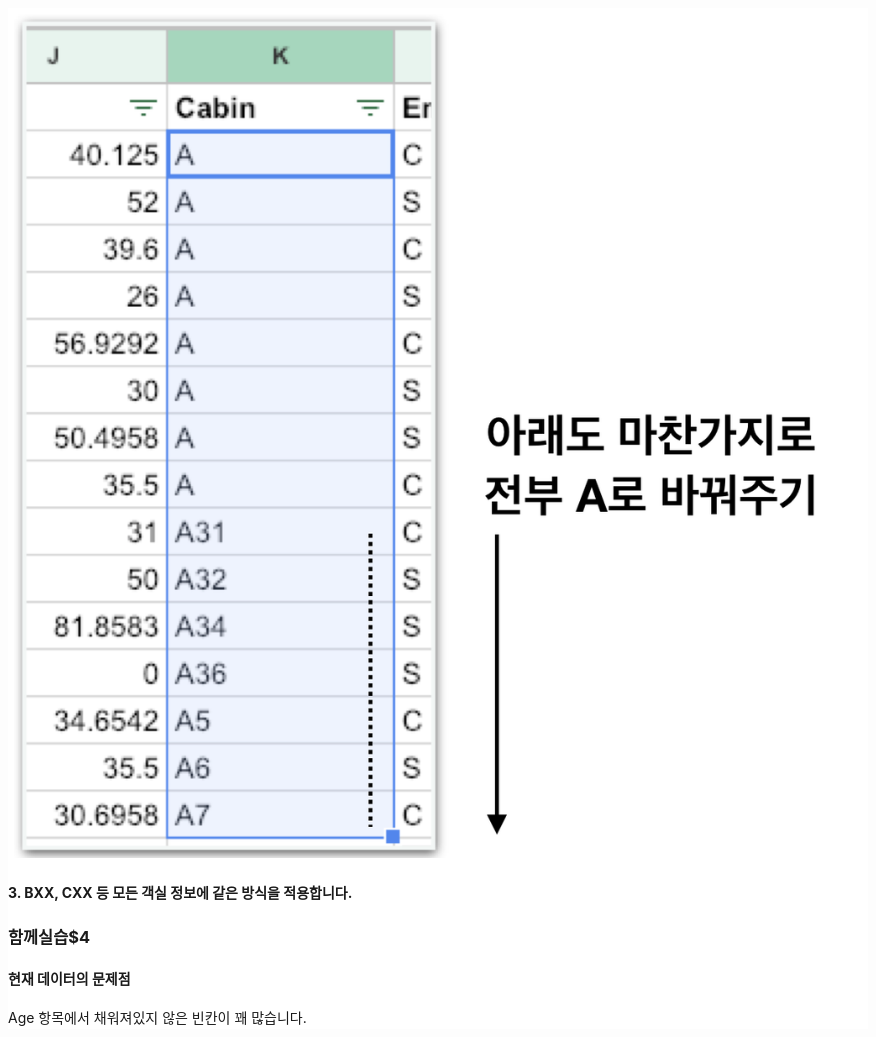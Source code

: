 ![](../.gitbook/assets/image-180.png)

#### 3. BXX, CXX 등 모든 객실 정보에 같은 방식을 적용합니다.

### 함께실습$4

#### 현재 데이터의 문제점

Age 항목에서 채워져있지 않은 빈칸이 꽤 많습니다.
